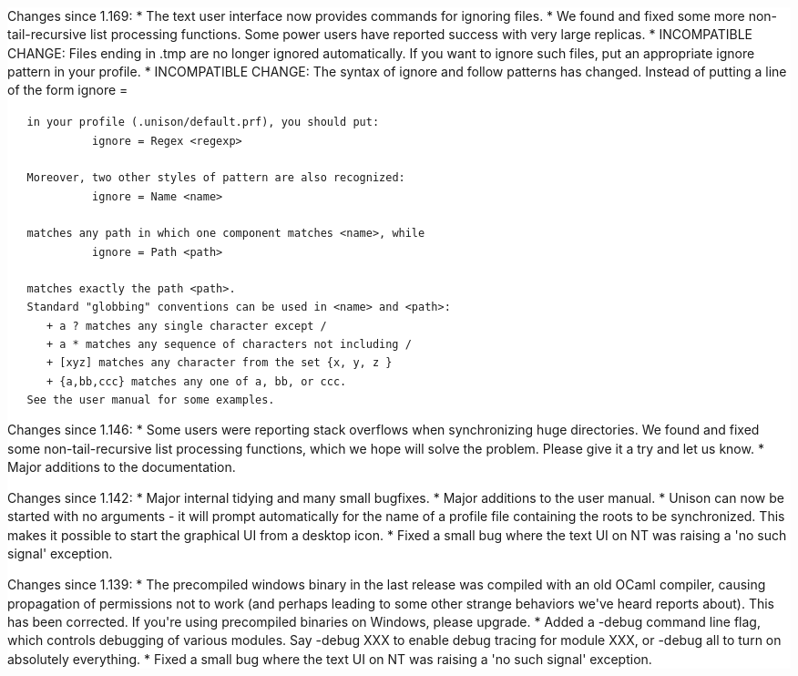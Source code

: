    Changes since 1.169:
     * The text user interface now provides commands for ignoring files.
     * We found and fixed some more non-tail-recursive list processing
       functions. Some power users have reported success with very large
       replicas.
     * INCOMPATIBLE CHANGE: Files ending in .tmp are no longer ignored
       automatically. If you want to ignore such files, put an appropriate
       ignore pattern in your profile.
     * INCOMPATIBLE CHANGE: The syntax of ignore and follow patterns has
       changed. Instead of putting a line of the form
                 ignore = <regexp>

       in your profile (.unison/default.prf), you should put:
                 ignore = Regex <regexp>

       Moreover, two other styles of pattern are also recognized:
                 ignore = Name <name>

       matches any path in which one component matches <name>, while
                 ignore = Path <path>

       matches exactly the path <path>.
       Standard "globbing" conventions can be used in <name> and <path>:
          + a ? matches any single character except /
          + a * matches any sequence of characters not including /
          + [xyz] matches any character from the set {x, y, z }
          + {a,bb,ccc} matches any one of a, bb, or ccc.
       See the user manual for some examples.

   Changes since 1.146:
     * Some users were reporting stack overflows when synchronizing huge
       directories. We found and fixed some non-tail-recursive list
       processing functions, which we hope will solve the problem. Please
       give it a try and let us know.
     * Major additions to the documentation.

   Changes since 1.142:
     * Major internal tidying and many small bugfixes.
     * Major additions to the user manual.
     * Unison can now be started with no arguments - it will prompt
       automatically for the name of a profile file containing the roots
       to be synchronized. This makes it possible to start the graphical
       UI from a desktop icon.
     * Fixed a small bug where the text UI on NT was raising a 'no such
       signal' exception.

   Changes since 1.139:
     * The precompiled windows binary in the last release was compiled
       with an old OCaml compiler, causing propagation of permissions not
       to work (and perhaps leading to some other strange behaviors we've
       heard reports about). This has been corrected. If you're using
       precompiled binaries on Windows, please upgrade.
     * Added a -debug command line flag, which controls debugging of
       various modules. Say -debug XXX to enable debug tracing for module
       XXX, or -debug all to turn on absolutely everything.
     * Fixed a small bug where the text UI on NT was raising a 'no such
       signal' exception.
